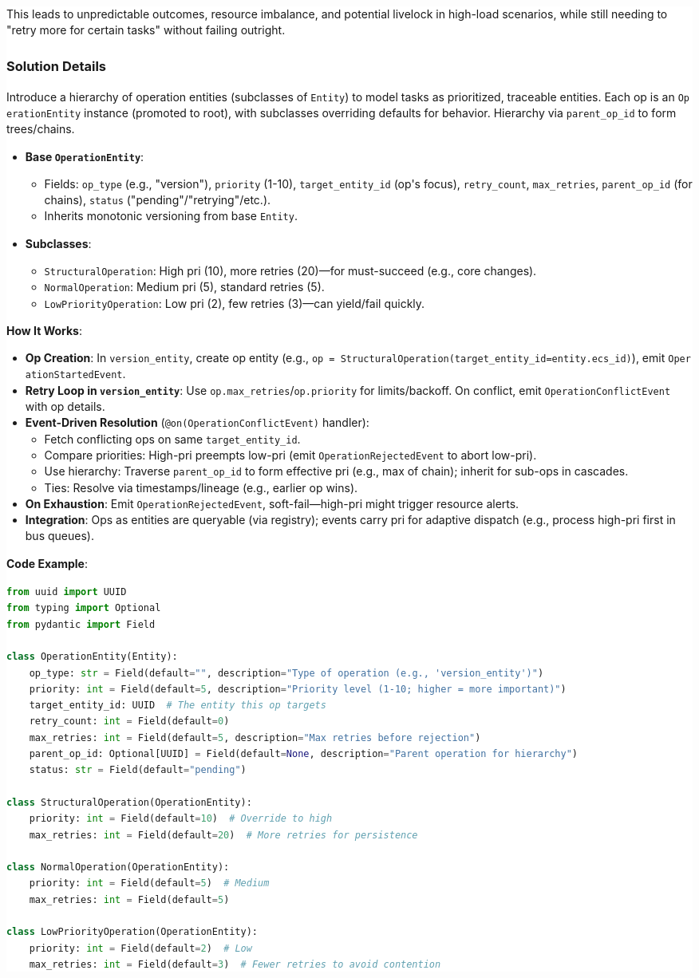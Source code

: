 This leads to unpredictable outcomes, resource imbalance, and potential livelock in high-load scenarios, while still needing to "retry more for certain tasks" without failing outright.

### Solution Details
Introduce a hierarchy of operation entities (subclasses of `Entity`) to model tasks as prioritized, traceable entities. Each op is an `OperationEntity` instance (promoted to root), with subclasses overriding defaults for behavior. Hierarchy via `parent_op_id` to form trees/chains.

- **Base `OperationEntity`**:
  - Fields: `op_type` (e.g., "version"), `priority` (1-10), `target_entity_id` (op's focus), `retry_count`, `max_retries`, `parent_op_id` (for chains), `status` ("pending"/"retrying"/etc.).
  - Inherits monotonic versioning from base `Entity`.

- **Subclasses**:
  - `StructuralOperation`: High pri (10), more retries (20)—for must-succeed (e.g., core changes).
  - `NormalOperation`: Medium pri (5), standard retries (5).
  - `LowPriorityOperation`: Low pri (2), few retries (3)—can yield/fail quickly.

**How It Works**:
- **Op Creation**: In `version_entity`, create op entity (e.g., `op = StructuralOperation(target_entity_id=entity.ecs_id)`), emit `OperationStartedEvent`.
- **Retry Loop in `version_entity`**: Use `op.max_retries`/`op.priority` for limits/backoff. On conflict, emit `OperationConflictEvent` with op details.
- **Event-Driven Resolution** (`@on(OperationConflictEvent)` handler):
  - Fetch conflicting ops on same `target_entity_id`.
  - Compare priorities: High-pri preempts low-pri (emit `OperationRejectedEvent` to abort low-pri).
  - Use hierarchy: Traverse `parent_op_id` to form effective pri (e.g., max of chain); inherit for sub-ops in cascades.
  - Ties: Resolve via timestamps/lineage (e.g., earlier op wins).
- **On Exhaustion**: Emit `OperationRejectedEvent`, soft-fail—high-pri might trigger resource alerts.
- **Integration**: Ops as entities are queryable (via registry); events carry pri for adaptive dispatch (e.g., process high-pri first in bus queues).

**Code Example**:
```python
from uuid import UUID
from typing import Optional
from pydantic import Field

class OperationEntity(Entity):
    op_type: str = Field(default="", description="Type of operation (e.g., 'version_entity')")
    priority: int = Field(default=5, description="Priority level (1-10; higher = more important)")
    target_entity_id: UUID  # The entity this op targets
    retry_count: int = Field(default=0)
    max_retries: int = Field(default=5, description="Max retries before rejection")
    parent_op_id: Optional[UUID] = Field(default=None, description="Parent operation for hierarchy")
    status: str = Field(default="pending")

class StructuralOperation(OperationEntity):
    priority: int = Field(default=10)  # Override to high
    max_retries: int = Field(default=20)  # More retries for persistence

class NormalOperation(OperationEntity):
    priority: int = Field(default=5)  # Medium
    max_retries: int = Field(default=5)

class LowPriorityOperation(OperationEntity):
    priority: int = Field(default=2)  # Low
    max_retries: int = Field(default=3)  # Fewer retries to avoid contention
```
